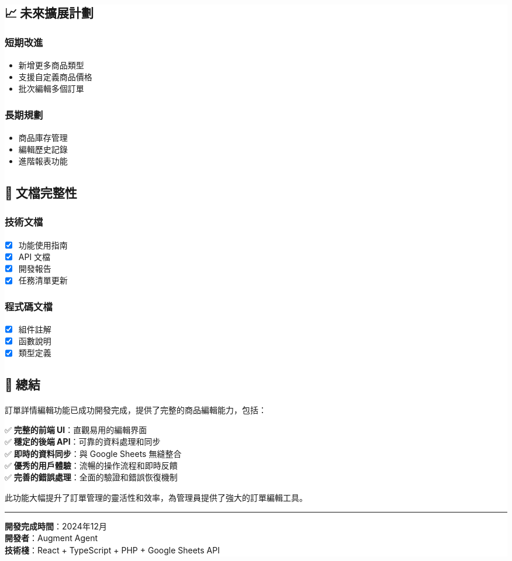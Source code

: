 ## 📈 未來擴展計劃

### 短期改進
- 新增更多商品類型
- 支援自定義商品價格
- 批次編輯多個訂單

### 長期規劃
- 商品庫存管理
- 編輯歷史記錄
- 進階報表功能

## 📝 文檔完整性

### 技術文檔
- [x] 功能使用指南
- [x] API 文檔
- [x] 開發報告
- [x] 任務清單更新

### 程式碼文檔
- [x] 組件註解
- [x] 函數說明
- [x] 類型定義

## 🎯 總結

訂單詳情編輯功能已成功開發完成，提供了完整的商品編輯能力，包括：

✅ **完整的前端 UI**：直觀易用的編輯界面  
✅ **穩定的後端 API**：可靠的資料處理和同步  
✅ **即時的資料同步**：與 Google Sheets 無縫整合  
✅ **優秀的用戶體驗**：流暢的操作流程和即時反饋  
✅ **完善的錯誤處理**：全面的驗證和錯誤恢復機制  

此功能大幅提升了訂單管理的靈活性和效率，為管理員提供了強大的訂單編輯工具。

---

**開發完成時間**：2024年12月  
**開發者**：Augment Agent  
**技術棧**：React + TypeScript + PHP + Google Sheets API
